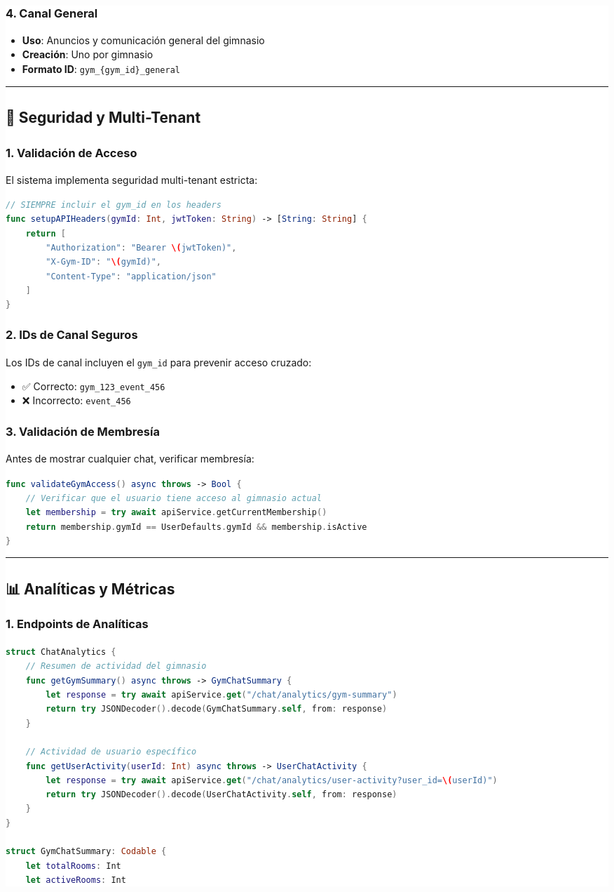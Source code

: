 ### 4. Canal General
- **Uso**: Anuncios y comunicación general del gimnasio
- **Creación**: Uno por gimnasio
- **Formato ID**: `gym_{gym_id}_general`

---

## 🔐 Seguridad y Multi-Tenant

### 1. Validación de Acceso
El sistema implementa seguridad multi-tenant estricta:

```swift
// SIEMPRE incluir el gym_id en los headers
func setupAPIHeaders(gymId: Int, jwtToken: String) -> [String: String] {
    return [
        "Authorization": "Bearer \(jwtToken)",
        "X-Gym-ID": "\(gymId)",
        "Content-Type": "application/json"
    ]
}
```

### 2. IDs de Canal Seguros
Los IDs de canal incluyen el `gym_id` para prevenir acceso cruzado:
- ✅ Correcto: `gym_123_event_456`
- ❌ Incorrecto: `event_456`

### 3. Validación de Membresía
Antes de mostrar cualquier chat, verificar membresía:

```swift
func validateGymAccess() async throws -> Bool {
    // Verificar que el usuario tiene acceso al gimnasio actual
    let membership = try await apiService.getCurrentMembership()
    return membership.gymId == UserDefaults.gymId && membership.isActive
}
```

---

## 📊 Analíticas y Métricas

### 1. Endpoints de Analíticas

```swift
struct ChatAnalytics {
    // Resumen de actividad del gimnasio
    func getGymSummary() async throws -> GymChatSummary {
        let response = try await apiService.get("/chat/analytics/gym-summary")
        return try JSONDecoder().decode(GymChatSummary.self, from: response)
    }
    
    // Actividad de usuario específico
    func getUserActivity(userId: Int) async throws -> UserChatActivity {
        let response = try await apiService.get("/chat/analytics/user-activity?user_id=\(userId)")
        return try JSONDecoder().decode(UserChatActivity.self, from: response)
    }
}

struct GymChatSummary: Codable {
    let totalRooms: Int
    let activeRooms: Int
```